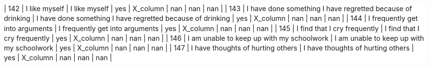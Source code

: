 | 142 | I like myself                                                                                                                                                                                                   | I like myself                                                                                                                                                                                                   | yes                    | X_column                | nan                                    |             nan | nan                                                                                                                                                                                                                                                                                                                                |
| 143 | I have done something I have regretted because of drinking                                                                                                                                                      | I have done something I have regretted because of drinking                                                                                                                                                      | yes                    | X_column                | nan                                    |             nan | nan                                                                                                                                                                                                                                                                                                                                |
| 144 | I frequently get into arguments                                                                                                                                                                                 | I frequently get into arguments                                                                                                                                                                                 | yes                    | X_column                | nan                                    |             nan | nan                                                                                                                                                                                                                                                                                                                                |
| 145 | I find that I cry frequently                                                                                                                                                                                    | I find that I cry frequently                                                                                                                                                                                    | yes                    | X_column                | nan                                    |             nan | nan                                                                                                                                                                                                                                                                                                                                |
| 146 | I am unable to keep up with my schoolwork                                                                                                                                                                       | I am unable to keep up with my schoolwork                                                                                                                                                                       | yes                    | X_column                | nan                                    |             nan | nan                                                                                                                                                                                                                                                                                                                                |
| 147 | I have thoughts of hurting others                                                                                                                                                                               | I have thoughts of hurting others                                                                                                                                                                               | yes                    | X_column                | nan                                    |             nan | nan                                                                                                                                                                                                                                                                                                                                |
